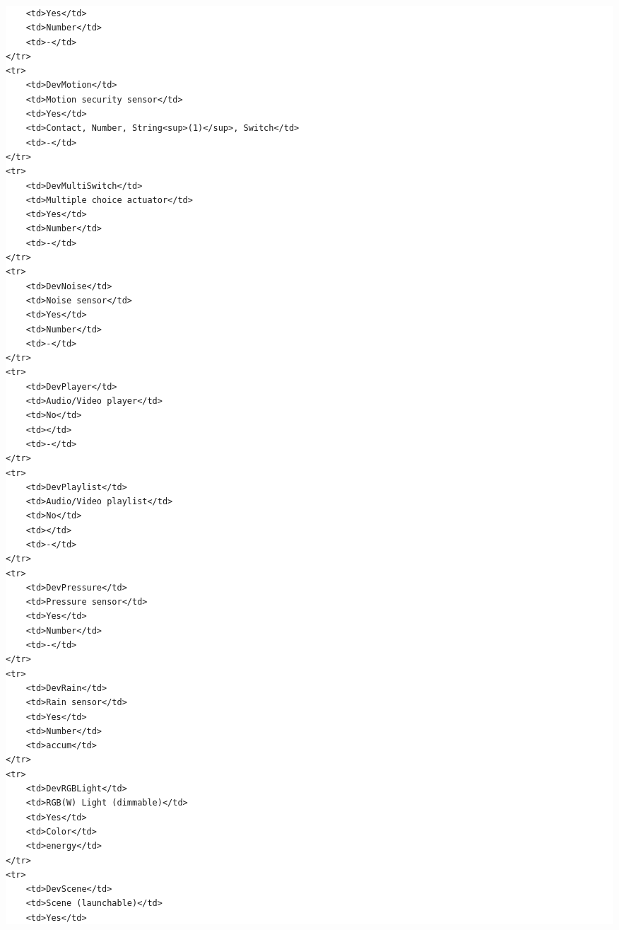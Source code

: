         <td>Yes</td>
        <td>Number</td>
        <td>-</td>
    </tr>
    <tr>
        <td>DevMotion</td>
        <td>Motion security sensor</td>
        <td>Yes</td>
        <td>Contact, Number, String<sup>(1)</sup>, Switch</td>
        <td>-</td>
    </tr>
    <tr>
        <td>DevMultiSwitch</td>
        <td>Multiple choice actuator</td>
        <td>Yes</td>
        <td>Number</td>
        <td>-</td>
    </tr>
    <tr>
        <td>DevNoise</td>
        <td>Noise sensor</td>
        <td>Yes</td>
        <td>Number</td>
        <td>-</td>
    </tr>
    <tr>
        <td>DevPlayer</td>
        <td>Audio/Video player</td>
        <td>No</td>
        <td></td>
        <td>-</td>
    </tr>
    <tr>
        <td>DevPlaylist</td>
        <td>Audio/Video playlist</td>
        <td>No</td>
        <td></td>
        <td>-</td>
    </tr>
    <tr>
        <td>DevPressure</td>
        <td>Pressure sensor</td>
        <td>Yes</td>
        <td>Number</td>
        <td>-</td>
    </tr>
    <tr>
        <td>DevRain</td>
        <td>Rain sensor</td>
        <td>Yes</td>
        <td>Number</td>
        <td>accum</td>
    </tr>
    <tr>
        <td>DevRGBLight</td>
        <td>RGB(W) Light (dimmable)</td>
        <td>Yes</td>
        <td>Color</td>
        <td>energy</td>
    </tr>
    <tr>
        <td>DevScene</td>
        <td>Scene (launchable)</td>
        <td>Yes</td>